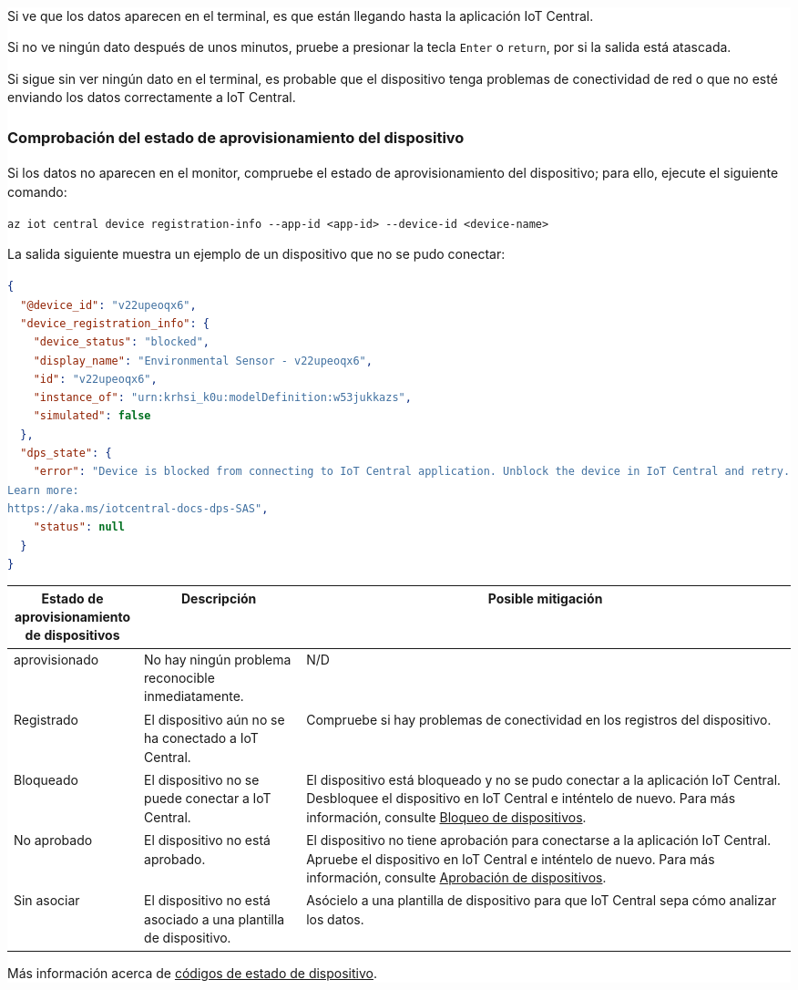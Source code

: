 Si ve que los datos aparecen en el terminal, es que están llegando hasta la aplicación IoT Central.

Si no ve ningún dato después de unos minutos, pruebe a presionar la tecla `Enter` o `return`, por si la salida está atascada.

Si sigue sin ver ningún dato en el terminal, es probable que el dispositivo tenga problemas de conectividad de red o que no esté enviando los datos correctamente a IoT Central.

### <a name="check-the-provisioning-status-of-your-device"></a>Comprobación del estado de aprovisionamiento del dispositivo

Si los datos no aparecen en el monitor, compruebe el estado de aprovisionamiento del dispositivo; para ello, ejecute el siguiente comando:

```azurecli
az iot central device registration-info --app-id <app-id> --device-id <device-name>
```

La salida siguiente muestra un ejemplo de un dispositivo que no se pudo conectar:

```json
{
  "@device_id": "v22upeoqx6",
  "device_registration_info": {
    "device_status": "blocked",
    "display_name": "Environmental Sensor - v22upeoqx6",
    "id": "v22upeoqx6",
    "instance_of": "urn:krhsi_k0u:modelDefinition:w53jukkazs",
    "simulated": false
  },
  "dps_state": {
    "error": "Device is blocked from connecting to IoT Central application. Unblock the device in IoT Central and retry. Learn more:
https://aka.ms/iotcentral-docs-dps-SAS",
    "status": null
  }
}
```

| Estado de aprovisionamiento de dispositivos | Descripción | Posible mitigación |
| - | - | - |
| aprovisionado | No hay ningún problema reconocible inmediatamente. | N/D |
| Registrado | El dispositivo aún no se ha conectado a IoT Central. | Compruebe si hay problemas de conectividad en los registros del dispositivo. |
| Bloqueado | El dispositivo no se puede conectar a IoT Central. | El dispositivo está bloqueado y no se pudo conectar a la aplicación IoT Central. Desbloquee el dispositivo en IoT Central e inténtelo de nuevo. Para más información, consulte [Bloqueo de dispositivos](concepts-get-connected.md#device-status-values). |
| No aprobado | El dispositivo no está aprobado. | El dispositivo no tiene aprobación para conectarse a la aplicación IoT Central. Apruebe el dispositivo en IoT Central e inténtelo de nuevo. Para más información, consulte [Aprobación de dispositivos](concepts-get-connected.md#device-registration). |
| Sin asociar | El dispositivo no está asociado a una plantilla de dispositivo. | Asócielo a una plantilla de dispositivo para que IoT Central sepa cómo analizar los datos. |

Más información acerca de [códigos de estado de dispositivo](concepts-get-connected.md#device-status-values).
